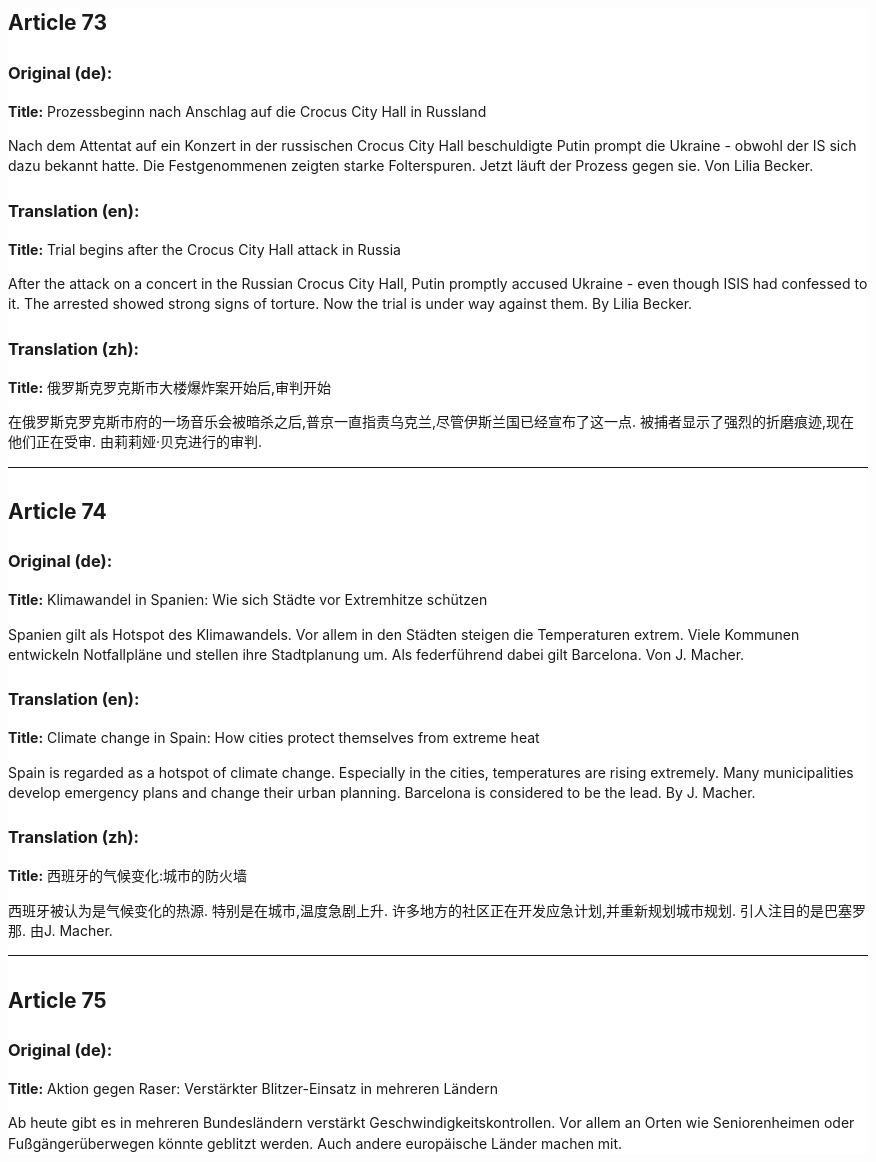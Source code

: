 ## Article 73
### Original (de):
**Title:** Prozessbeginn nach Anschlag auf die Crocus City Hall in Russland

Nach dem Attentat auf ein Konzert in der russischen Crocus City Hall beschuldigte Putin prompt die Ukraine - obwohl der IS sich dazu bekannt hatte. Die Festgenommenen zeigten starke Folterspuren. Jetzt läuft der Prozess gegen sie. Von Lilia Becker.

### Translation (en):
**Title:** Trial begins after the Crocus City Hall attack in Russia

After the attack on a concert in the Russian Crocus City Hall, Putin promptly accused Ukraine - even though ISIS had confessed to it. The arrested showed strong signs of torture. Now the trial is under way against them. By Lilia Becker.

### Translation (zh):
**Title:** 俄罗斯克罗克斯市大楼爆炸案开始后,审判开始

在俄罗斯克罗克斯市府的一场音乐会被暗杀之后,普京一直指责乌克兰,尽管伊斯兰国已经宣布了这一点. 被捕者显示了强烈的折磨痕迹,现在他们正在受审. 由莉莉娅·贝克进行的审判.

---

## Article 74
### Original (de):
**Title:** Klimawandel in Spanien: Wie sich Städte vor Extremhitze schützen

Spanien gilt als Hotspot des Klimawandels. Vor allem in den Städten steigen die Temperaturen extrem. Viele Kommunen entwickeln Notfallpläne und stellen ihre Stadtplanung um. Als federführend dabei gilt Barcelona. Von J. Macher.

### Translation (en):
**Title:** Climate change in Spain: How cities protect themselves from extreme heat

Spain is regarded as a hotspot of climate change. Especially in the cities, temperatures are rising extremely. Many municipalities develop emergency plans and change their urban planning. Barcelona is considered to be the lead. By J. Macher.

### Translation (zh):
**Title:** 西班牙的气候变化:城市的防火墙

西班牙被认为是气候变化的热源. 特别是在城市,温度急剧上升. 许多地方的社区正在开发应急计划,并重新规划城市规划. 引人注目的是巴塞罗那. 由J. Macher.

---

## Article 75
### Original (de):
**Title:** Aktion gegen Raser: Verstärkter Blitzer-Einsatz in mehreren Ländern

Ab heute gibt es in mehreren Bundesländern verstärkt Geschwindigkeitskontrollen. Vor allem an Orten wie Seniorenheimen oder Fußgängerüberwegen könnte geblitzt werden. Auch andere europäische Länder machen mit.
